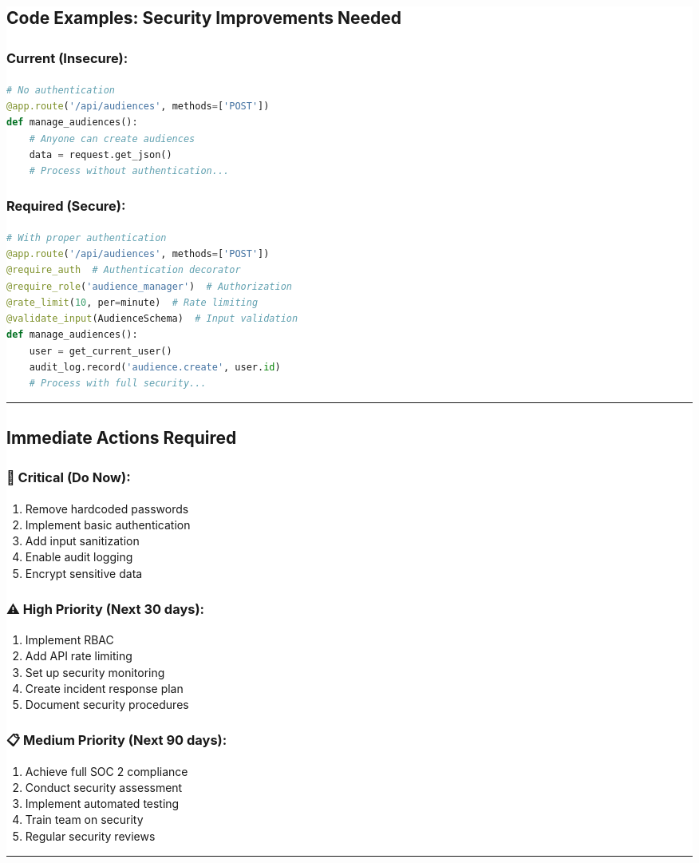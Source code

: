 ## Code Examples: Security Improvements Needed

### Current (Insecure):
```python
# No authentication
@app.route('/api/audiences', methods=['POST'])
def manage_audiences():
    # Anyone can create audiences
    data = request.get_json()
    # Process without authentication...
```

### Required (Secure):
```python
# With proper authentication
@app.route('/api/audiences', methods=['POST'])
@require_auth  # Authentication decorator
@require_role('audience_manager')  # Authorization
@rate_limit(10, per=minute)  # Rate limiting
@validate_input(AudienceSchema)  # Input validation
def manage_audiences():
    user = get_current_user()
    audit_log.record('audience.create', user.id)
    # Process with full security...
```

---

## Immediate Actions Required

### 🚨 Critical (Do Now):
1. Remove hardcoded passwords
2. Implement basic authentication
3. Add input sanitization
4. Enable audit logging
5. Encrypt sensitive data

### ⚠️ High Priority (Next 30 days):
1. Implement RBAC
2. Add API rate limiting
3. Set up security monitoring
4. Create incident response plan
5. Document security procedures

### 📋 Medium Priority (Next 90 days):
1. Achieve full SOC 2 compliance
2. Conduct security assessment
3. Implement automated testing
4. Train team on security
5. Regular security reviews

---